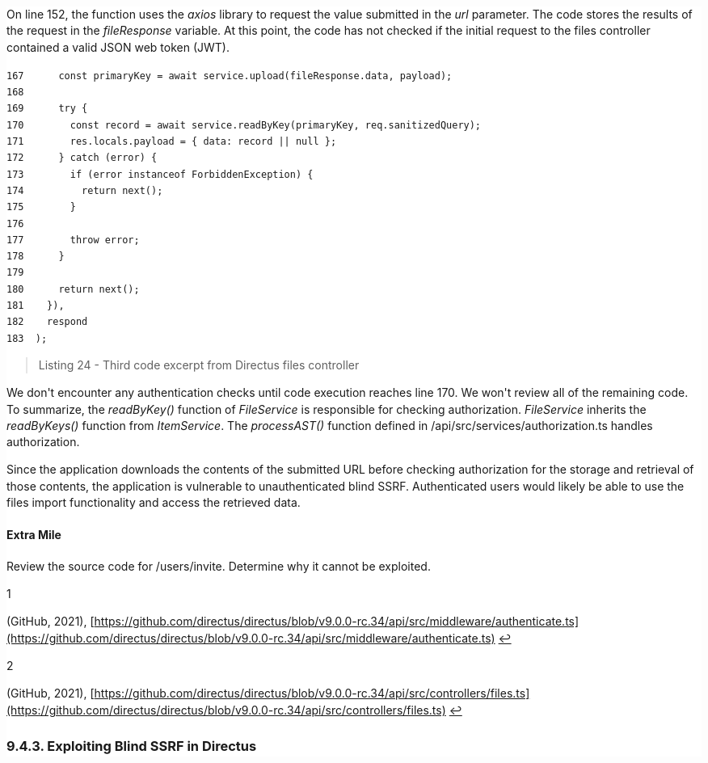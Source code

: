 On line 152, the function uses the _axios_ library to request the value submitted in the _url_ parameter. The code stores the results of the request in the _fileResponse_ variable. At this point, the code has not checked if the initial request to the files controller contained a valid JSON web token (JWT).

```
167      const primaryKey = await service.upload(fileResponse.data, payload);
168  
169      try {
170        const record = await service.readByKey(primaryKey, req.sanitizedQuery);
171        res.locals.payload = { data: record || null };
172      } catch (error) {
173        if (error instanceof ForbiddenException) {
174          return next();
175        }
176  
177        throw error;
178      }
179  
180      return next();
181    }),
182    respond
183  );
```

> Listing 24 - Third code excerpt from Directus files controller

We don't encounter any authentication checks until code execution reaches line 170. We won't review all of the remaining code. To summarize, the _readByKey()_ function of _FileService_ is responsible for checking authorization. _FileService_ inherits the _readByKeys()_ function from _ItemService_. The _processAST()_ function defined in /api/src/services/authorization.ts handles authorization.

Since the application downloads the contents of the submitted URL before checking authorization for the storage and retrieval of those contents, the application is vulnerable to unauthenticated blind SSRF. Authenticated users would likely be able to use the files import functionality and access the retrieved data.

#### Extra Mile

Review the source code for /users/invite. Determine why it cannot be exploited.

1

(GitHub, 2021), [https://github.com/directus/directus/blob/v9.0.0-rc.34/api/src/middleware/authenticate.ts](https://github.com/directus/directus/blob/v9.0.0-rc.34/api/src/middleware/authenticate.ts) [↩︎](https://portal.offsec.com/courses/web-300-687/learning/server-side-request-forgery-32493/wrapping-up-32524/wrapping-up-32531#fnref-local_id_417-1)

2

(GitHub, 2021), [https://github.com/directus/directus/blob/v9.0.0-rc.34/api/src/controllers/files.ts](https://github.com/directus/directus/blob/v9.0.0-rc.34/api/src/controllers/files.ts) [↩︎](https://portal.offsec.com/courses/web-300-687/learning/server-side-request-forgery-32493/wrapping-up-32524/wrapping-up-32531#fnref-local_id_417-2)

### 9.4.3. Exploiting Blind SSRF in Directus
